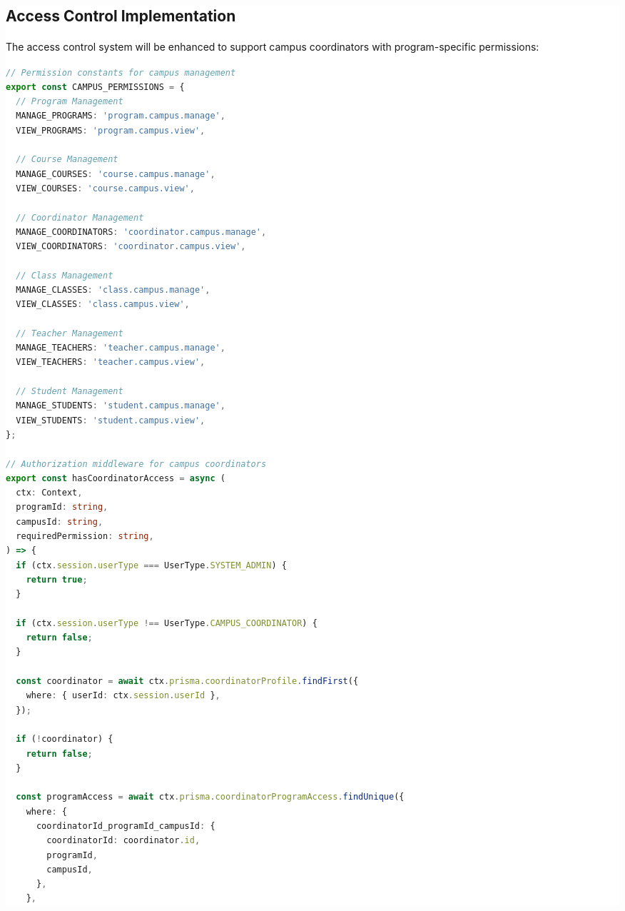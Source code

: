 ## Access Control Implementation

The access control system will be enhanced to support campus coordinators with program-specific permissions:

```typescript
// Permission constants for campus management
export const CAMPUS_PERMISSIONS = {
  // Program Management
  MANAGE_PROGRAMS: 'program.campus.manage',
  VIEW_PROGRAMS: 'program.campus.view',
  
  // Course Management
  MANAGE_COURSES: 'course.campus.manage',
  VIEW_COURSES: 'course.campus.view',
  
  // Coordinator Management
  MANAGE_COORDINATORS: 'coordinator.campus.manage',
  VIEW_COORDINATORS: 'coordinator.campus.view',
  
  // Class Management
  MANAGE_CLASSES: 'class.campus.manage',
  VIEW_CLASSES: 'class.campus.view',
  
  // Teacher Management
  MANAGE_TEACHERS: 'teacher.campus.manage',
  VIEW_TEACHERS: 'teacher.campus.view',
  
  // Student Management
  MANAGE_STUDENTS: 'student.campus.manage',
  VIEW_STUDENTS: 'student.campus.view',
};

// Authorization middleware for campus coordinators
export const hasCoordinatorAccess = async (
  ctx: Context,
  programId: string,
  campusId: string,
  requiredPermission: string,
) => {
  if (ctx.session.userType === UserType.SYSTEM_ADMIN) {
    return true;
  }

  if (ctx.session.userType !== UserType.CAMPUS_COORDINATOR) {
    return false;
  }

  const coordinator = await ctx.prisma.coordinatorProfile.findFirst({
    where: { userId: ctx.session.userId },
  });

  if (!coordinator) {
    return false;
  }

  const programAccess = await ctx.prisma.coordinatorProgramAccess.findUnique({
    where: {
      coordinatorId_programId_campusId: {
        coordinatorId: coordinator.id,
        programId,
        campusId,
      },
    },
```